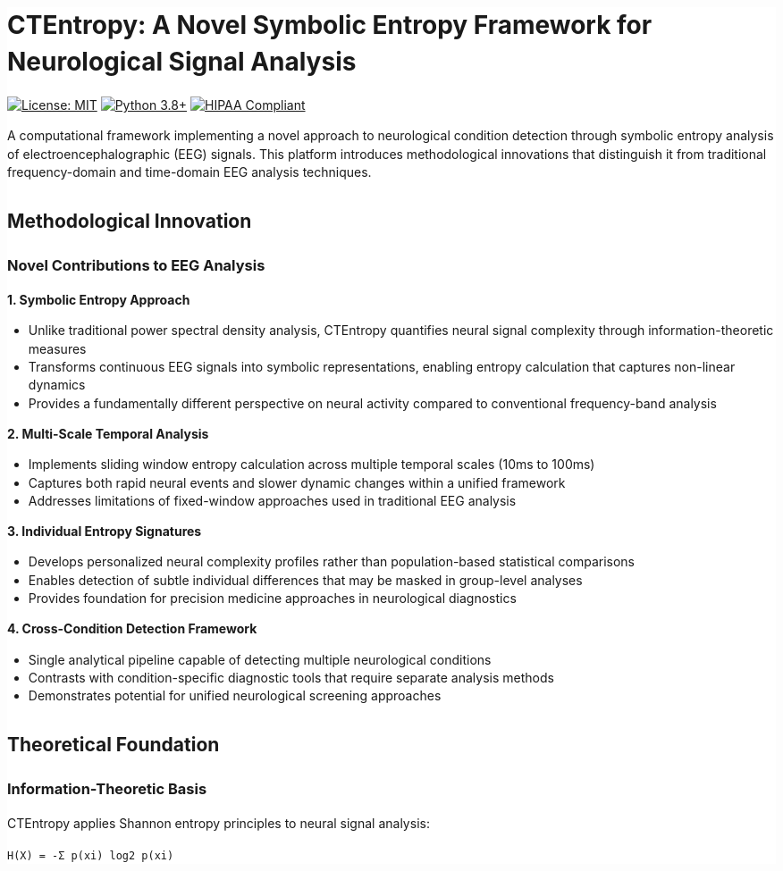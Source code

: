 # CTEntropy: A Novel Symbolic Entropy Framework for Neurological Signal Analysis

[![License: MIT](https://img.shields.io/badge/License-MIT-yellow.svg)](https://opensource.org/licenses/MIT)
[![Python 3.8+](https://img.shields.io/badge/python-3.8+-blue.svg)](https://www.python.org/downloads/)
[![HIPAA Compliant](https://img.shields.io/badge/HIPAA-Compliant-green.svg)](https://www.hhs.gov/hipaa/)

A computational framework implementing a novel approach to neurological condition detection through symbolic entropy analysis of electroencephalographic (EEG) signals. This platform introduces methodological innovations that distinguish it from traditional frequency-domain and time-domain EEG analysis techniques.

## Methodological Innovation

### Novel Contributions to EEG Analysis

**1. Symbolic Entropy Approach**
- Unlike traditional power spectral density analysis, CTEntropy quantifies neural signal complexity through information-theoretic measures
- Transforms continuous EEG signals into symbolic representations, enabling entropy calculation that captures non-linear dynamics
- Provides a fundamentally different perspective on neural activity compared to conventional frequency-band analysis

**2. Multi-Scale Temporal Analysis**
- Implements sliding window entropy calculation across multiple temporal scales (10ms to 100ms)
- Captures both rapid neural events and slower dynamic changes within a unified framework
- Addresses limitations of fixed-window approaches used in traditional EEG analysis

**3. Individual Entropy Signatures**
- Develops personalized neural complexity profiles rather than population-based statistical comparisons
- Enables detection of subtle individual differences that may be masked in group-level analyses
- Provides foundation for precision medicine approaches in neurological diagnostics

**4. Cross-Condition Detection Framework**
- Single analytical pipeline capable of detecting multiple neurological conditions
- Contrasts with condition-specific diagnostic tools that require separate analysis methods
- Demonstrates potential for unified neurological screening approaches

## Theoretical Foundation

### Information-Theoretic Basis

CTEntropy applies Shannon entropy principles to neural signal analysis:

```
H(X) = -Σ p(xi) log2 p(xi)
```
